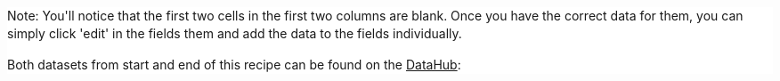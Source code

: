 Note: You'll notice that the first two cells in the first two columns are blank. Once you have the correct data for them, you can simply click 'edit' in the fields them and add the data to the fields individually.

Both datasets from start and end of this recipe can be found on the [DataHub](http://datahub.io/dataset/sample-spending-data-for-school-of-data-tutorial):

